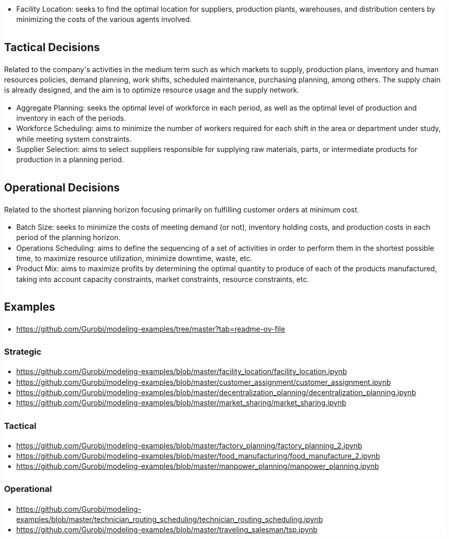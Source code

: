 - Facility Location: seeks to find the optimal location for suppliers, production plants, warehouses, and distribution centers by minimizing the costs of the various agents involved.

## Tactical Decisions

Related to the company's activities in the medium term such as which markets to supply, production plans, inventory and human resources policies, demand planning, work shifts, scheduled maintenance, purchasing planning, among others. The supply chain is already designed, and the aim is to optimize resource usage and the supply network.

- Aggregate Planning: seeks the optimal level of workforce in each period, as well as the optimal level of production and inventory in each of the periods.
- Workforce Scheduling: aims to minimize the number of workers required for each shift in the area or department under study, while meeting system constraints.
- Supplier Selection: aims to select suppliers responsible for supplying raw materials, parts, or intermediate products for production in a planning period.


## Operational Decisions

Related to the shortest planning horizon focusing primarily on fulfilling customer orders at minimum cost.

- Batch Size: seeks to minimize the costs of meeting demand (or not), inventory holding costs, and production costs in each period of the planning horizon.
- Operations Scheduling: aims to define the sequencing of a set of activities in order to perform them in the shortest possible time, to maximize resource utilization, minimize downtime, waste, etc.
- Product Mix: aims to maximize profits by determining the optimal quantity to produce of each of the products manufactured, taking into account capacity constraints, market constraints, resource constraints, etc.


## Examples

- https://github.com/Gurobi/modeling-examples/tree/master?tab=readme-ov-file

### Strategic
- https://github.com/Gurobi/modeling-examples/blob/master/facility_location/facility_location.ipynb
- https://github.com/Gurobi/modeling-examples/blob/master/customer_assignment/customer_assignment.ipynb
- https://github.com/Gurobi/modeling-examples/blob/master/decentralization_planning/decentralization_planning.ipynb
- https://github.com/Gurobi/modeling-examples/blob/master/market_sharing/market_sharing.ipynb

### Tactical
- https://github.com/Gurobi/modeling-examples/blob/master/factory_planning/factory_planning_2.ipynb
- https://github.com/Gurobi/modeling-examples/blob/master/food_manufacturing/food_manufacture_2.ipynb
- https://github.com/Gurobi/modeling-examples/blob/master/manpower_planning/manpower_planning.ipynb

### Operational
- https://github.com/Gurobi/modeling-examples/blob/master/technician_routing_scheduling/technician_routing_scheduling.ipynb
- https://github.com/Gurobi/modeling-examples/blob/master/traveling_salesman/tsp.ipynb
